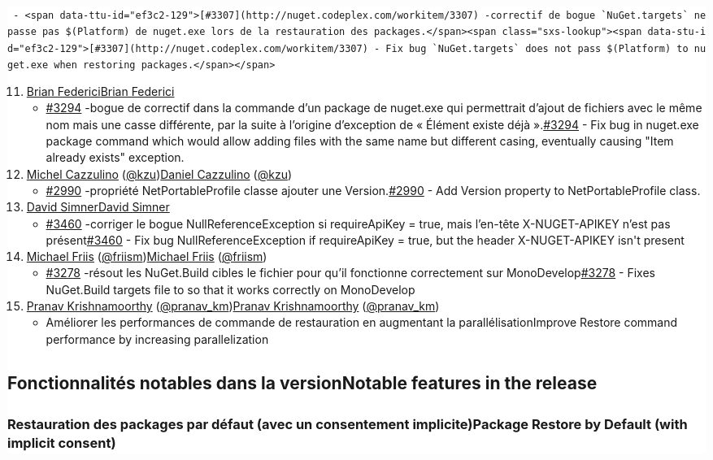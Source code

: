      - <span data-ttu-id="ef3c2-129">[#3307](http://nuget.codeplex.com/workitem/3307) -correctif de bogue `NuGet.targets` ne passe pas $(Platform) de nuget.exe lors de la restauration des packages.</span><span class="sxs-lookup"><span data-stu-id="ef3c2-129">[#3307](http://nuget.codeplex.com/workitem/3307) - Fix bug `NuGet.targets` does not pass $(Platform) to nuget.exe when restoring packages.</span></span>
11. [<span data-ttu-id="ef3c2-130">Brian Federici</span><span class="sxs-lookup"><span data-stu-id="ef3c2-130">Brian Federici</span></span>](http://www.codeplex.com/site/users/view/benerdin)
     - <span data-ttu-id="ef3c2-131">[#3294](http://nuget.codeplex.com/workitem/3294) -bogue de correctif dans la commande d’un package de nuget.exe qui permettrait d’ajout de fichiers avec le même nom mais une casse différente, par la suite à l’origine d’exception de « Élément existe déjà ».</span><span class="sxs-lookup"><span data-stu-id="ef3c2-131">[#3294](http://nuget.codeplex.com/workitem/3294) - Fix bug in nuget.exe package command which would allow adding files with the same name but different casing, eventually causing "Item already exists" exception.</span></span>
12. <span data-ttu-id="ef3c2-132">[Michel Cazzulino](http://www.codeplex.com/site/users/view/dcazzulino) ([@kzu](https://twitter.com/kzu))</span><span class="sxs-lookup"><span data-stu-id="ef3c2-132">[Daniel Cazzulino](http://www.codeplex.com/site/users/view/dcazzulino) ([@kzu](https://twitter.com/kzu))</span></span>
     - <span data-ttu-id="ef3c2-133">[#2990](http://nuget.codeplex.com/workitem/2990) -propriété NetPortableProfile classe ajouter une Version.</span><span class="sxs-lookup"><span data-stu-id="ef3c2-133">[#2990](http://nuget.codeplex.com/workitem/2990) - Add Version property to NetPortableProfile class.</span></span>
13. [<span data-ttu-id="ef3c2-134">David Simner</span><span class="sxs-lookup"><span data-stu-id="ef3c2-134">David Simner</span></span>](https://www.codeplex.com/site/users/view/DavidSimner)
     - <span data-ttu-id="ef3c2-135">[#3460](https://nuget.codeplex.com/workitem/3460) -corriger le bogue NullReferenceException si requireApiKey = true, mais l’en-tête X-NUGET-APIKEY n’est pas présent</span><span class="sxs-lookup"><span data-stu-id="ef3c2-135">[#3460](https://nuget.codeplex.com/workitem/3460) - Fix bug NullReferenceException if requireApiKey = true, but the header X-NUGET-APIKEY isn't present</span></span>
14. <span data-ttu-id="ef3c2-136">[Michael Friis](https://www.codeplex.com/site/users/view/friism) ([@friism](https://twitter.com/friism))</span><span class="sxs-lookup"><span data-stu-id="ef3c2-136">[Michael Friis](https://www.codeplex.com/site/users/view/friism) ([@friism](https://twitter.com/friism))</span></span>
     - <span data-ttu-id="ef3c2-137">[#3278](https://nuget.codeplex.com/workitem/3278) -résout les NuGet.Build cibles le fichier pour qu’il fonctionne correctement sur MonoDevelop</span><span class="sxs-lookup"><span data-stu-id="ef3c2-137">[#3278](https://nuget.codeplex.com/workitem/3278) - Fixes NuGet.Build targets file to so that it works correctly on MonoDevelop</span></span>
15. <span data-ttu-id="ef3c2-138">[Pranav Krishnamoorthy](https://www.codeplex.com/site/users/view/pranavkm) ([@pranav_km](https://twitter.com/pranav_km))</span><span class="sxs-lookup"><span data-stu-id="ef3c2-138">[Pranav Krishnamoorthy](https://www.codeplex.com/site/users/view/pranavkm) ([@pranav_km](https://twitter.com/pranav_km))</span></span>
     - <span data-ttu-id="ef3c2-139">Améliorer les performances de commande de restauration en augmentant la parallélisation</span><span class="sxs-lookup"><span data-stu-id="ef3c2-139">Improve Restore command performance by increasing parallelization</span></span>

## <a name="notable-features-in-the-release"></a><span data-ttu-id="ef3c2-140">Fonctionnalités notables dans la version</span><span class="sxs-lookup"><span data-stu-id="ef3c2-140">Notable features in the release</span></span>

### <a name="package-restore-by-default-with-implicit-consent"></a><span data-ttu-id="ef3c2-141">Restauration des packages par défaut (avec un consentement implicite)</span><span class="sxs-lookup"><span data-stu-id="ef3c2-141">Package Restore by Default (with implicit consent)</span></span>

